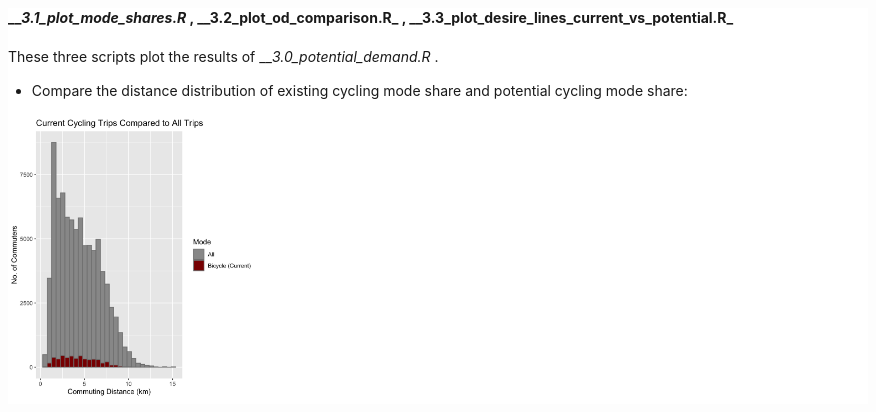 
#### \_\_*3.1\_plot\_mode\_shares.R* , \_\_3.2\_plot\_od\_comparison.R\_ , \_\_3.3\_plot\_desire\_lines\_current\_vs\_potential.R\_

These three scripts plot the results of \_\_*3.0\_potential\_demand.R* .

  - Compare the distance distribution of existing cycling mode share and
    potential cycling mode
share:

<p float="left">

<img src="./data/Manchester/Plots/histogram_distance_all_vs_cycling.png" width="250" />